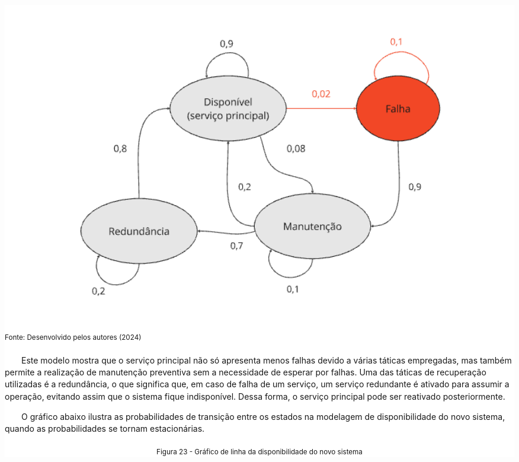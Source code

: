   <img src="./assets/markov/available_new_model.png" width="100%">
  <sup>Fonte: Desenvolvido pelos autores (2024)</sup>
</div>

&emsp;&emsp;Este modelo mostra que o serviço principal não só apresenta menos falhas devido a várias táticas empregadas, mas também permite a realização de manutenção preventiva sem a necessidade de esperar por falhas. Uma das táticas de recuperação utilizadas é a redundância, o que significa que, em caso de falha de um serviço, um serviço redundante é ativado para assumir a operação, evitando assim que o sistema fique indisponível. Dessa forma, o serviço principal pode ser reativado posteriormente.

&emsp;&emsp;O gráfico abaixo ilustra as probabilidades de transição entre os estados na modelagem de disponibilidade do novo sistema, quando as probabilidades se tornam estacionárias.

<div align="center">
  <sub>Figura 23 - Gráfico de linha da disponibilidade do novo sistema</sub>